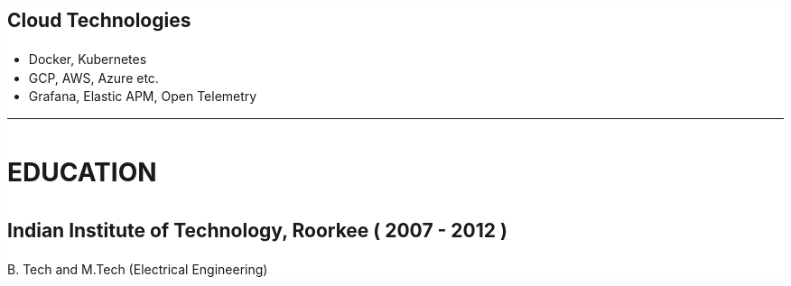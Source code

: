 ## Cloud Technologies
* Docker, Kubernetes
* GCP, AWS, Azure etc.
* Grafana, Elastic APM, Open Telemetry
---

# EDUCATION
## Indian Institute of Technology, Roorkee ( 2007 - 2012 )
B. Tech and M.Tech (Electrical Engineering)
